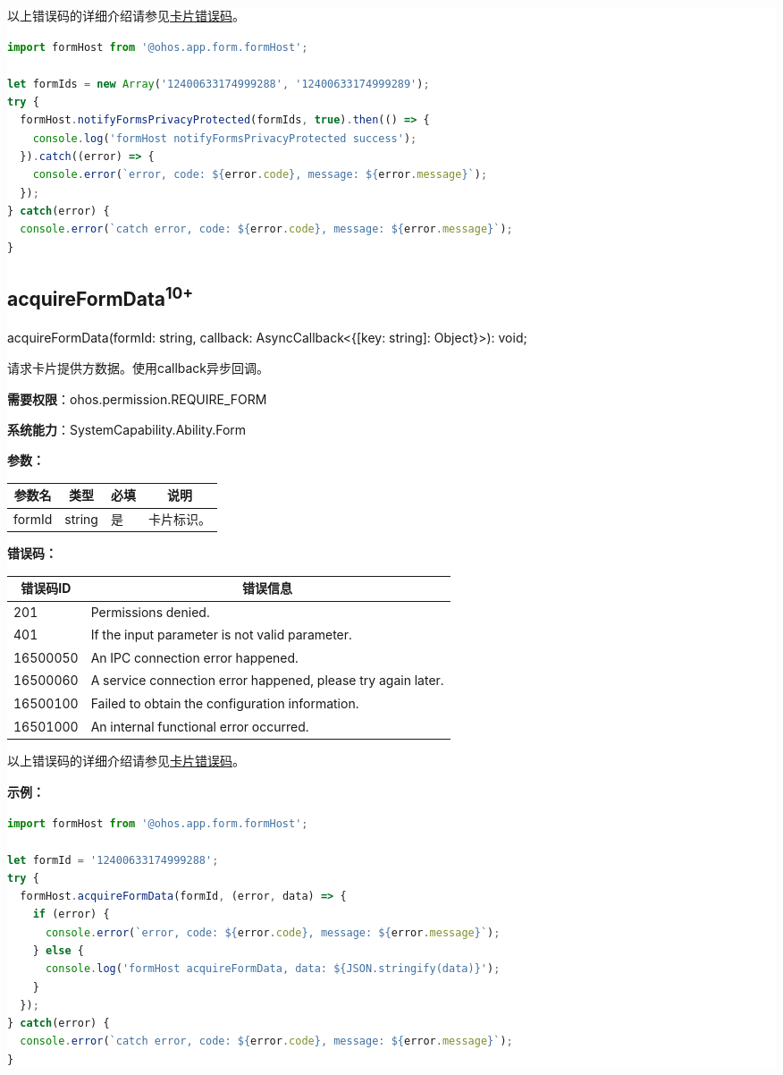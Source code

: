 以上错误码的详细介绍请参见[卡片错误码](../errorcodes/errorcode-form.md)。

```ts
import formHost from '@ohos.app.form.formHost';

let formIds = new Array('12400633174999288', '12400633174999289');
try {
  formHost.notifyFormsPrivacyProtected(formIds, true).then(() => {
    console.log('formHost notifyFormsPrivacyProtected success');
  }).catch((error) => {
    console.error(`error, code: ${error.code}, message: ${error.message}`);
  });
} catch(error) {
  console.error(`catch error, code: ${error.code}, message: ${error.message}`);
}
```

## acquireFormData<sup>10+</sup>

acquireFormData(formId: string, callback: AsyncCallback<{[key: string]: Object}>): void;

请求卡片提供方数据。使用callback异步回调。

**需要权限**：ohos.permission.REQUIRE_FORM

**系统能力**：SystemCapability.Ability.Form

**参数：**

| 参数名 | 类型    | 必填 | 说明    |
| ------ | ------ | ---- | ------- |
| formId | string | 是   | 卡片标识。 |

**错误码：**

| 错误码ID | 错误信息 |
| -------- | -------- |
| 201 | Permissions denied. |
| 401 | If the input parameter is not valid parameter. |
| 16500050 | An IPC connection error happened. |
| 16500060 | A service connection error happened, please try again later. |
| 16500100 | Failed to obtain the configuration information. |
| 16501000 | An internal functional error occurred. |

以上错误码的详细介绍请参见[卡片错误码](../errorcodes/errorcode-form.md)。

**示例：**

```ts
import formHost from '@ohos.app.form.formHost';

let formId = '12400633174999288';
try {
  formHost.acquireFormData(formId, (error, data) => {
    if (error) {
      console.error(`error, code: ${error.code}, message: ${error.message}`);
    } else {
      console.log('formHost acquireFormData, data: ${JSON.stringify(data)}');
    }
  });
} catch(error) {
  console.error(`catch error, code: ${error.code}, message: ${error.message}`);
}
```
